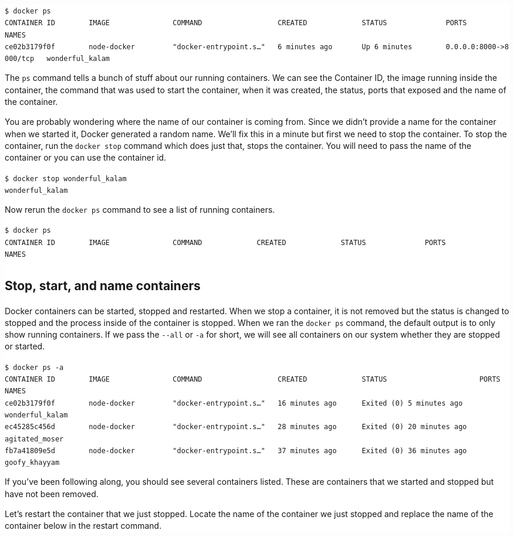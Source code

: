 ```console
$ docker ps
CONTAINER ID        IMAGE               COMMAND                  CREATED             STATUS              PORTS                    NAMES
ce02b3179f0f        node-docker         "docker-entrypoint.s…"   6 minutes ago       Up 6 minutes        0.0.0.0:8000->8000/tcp   wonderful_kalam
```

The `ps` command tells a bunch of stuff about our running containers. We can see the Container ID, the image running inside the container, the command that was used to start the container, when it was created, the status, ports that exposed and the name of the container.

You are probably wondering where the name of our container is coming from. Since we didn’t provide a name for the container when we started it, Docker generated a random name. We’ll fix this in a minute but first we need to stop the container. To stop the container, run the `docker stop` command which does just that, stops the container. You will need to pass the name of the container or you can use the container id.

```console
$ docker stop wonderful_kalam
wonderful_kalam
```

Now rerun the `docker ps` command to see a list of running containers.

```console
$ docker ps
CONTAINER ID        IMAGE               COMMAND             CREATED             STATUS              PORTS               NAMES
```

## Stop, start, and name containers

Docker containers can be started, stopped and restarted. When we stop a container, it is not removed but the status is changed to stopped and the process inside of the container is stopped. When we ran the `docker ps` command, the default output is to only show running containers. If we pass the `--all` or `-a` for short, we will see all containers on our system whether they are stopped or started.

```console
$ docker ps -a
CONTAINER ID        IMAGE               COMMAND                  CREATED             STATUS                      PORTS               NAMES
ce02b3179f0f        node-docker         "docker-entrypoint.s…"   16 minutes ago      Exited (0) 5 minutes ago                        wonderful_kalam
ec45285c456d        node-docker         "docker-entrypoint.s…"   28 minutes ago      Exited (0) 20 minutes ago                       agitated_moser
fb7a41809e5d        node-docker         "docker-entrypoint.s…"   37 minutes ago      Exited (0) 36 minutes ago                       goofy_khayyam
```

If you’ve been following along, you should see several containers listed. These are containers that we started and stopped but have not been removed.

Let’s restart the container that we just stopped. Locate the name of the container we just stopped and replace the name of the container below in the restart command.
